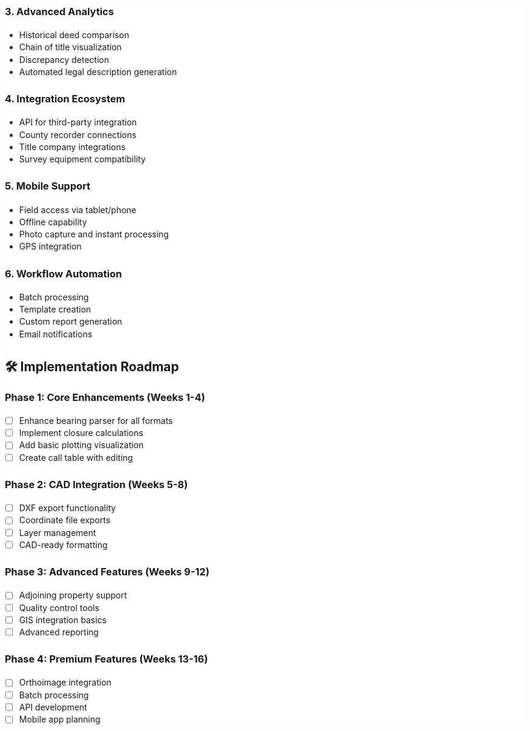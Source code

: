 ### 3. **Advanced Analytics**
- Historical deed comparison
- Chain of title visualization
- Discrepancy detection
- Automated legal description generation

### 4. **Integration Ecosystem**
- API for third-party integration
- County recorder connections
- Title company integrations
- Survey equipment compatibility

### 5. **Mobile Support**
- Field access via tablet/phone
- Offline capability
- Photo capture and instant processing
- GPS integration

### 6. **Workflow Automation**
- Batch processing
- Template creation
- Custom report generation
- Email notifications

## 🛠️ Implementation Roadmap

### Phase 1: Core Enhancements (Weeks 1-4)
- [ ] Enhance bearing parser for all formats
- [ ] Implement closure calculations
- [ ] Add basic plotting visualization
- [ ] Create call table with editing

### Phase 2: CAD Integration (Weeks 5-8)
- [ ] DXF export functionality
- [ ] Coordinate file exports
- [ ] Layer management
- [ ] CAD-ready formatting

### Phase 3: Advanced Features (Weeks 9-12)
- [ ] Adjoining property support
- [ ] Quality control tools
- [ ] GIS integration basics
- [ ] Advanced reporting

### Phase 4: Premium Features (Weeks 13-16)
- [ ] Orthoimage integration
- [ ] Batch processing
- [ ] API development
- [ ] Mobile app planning

